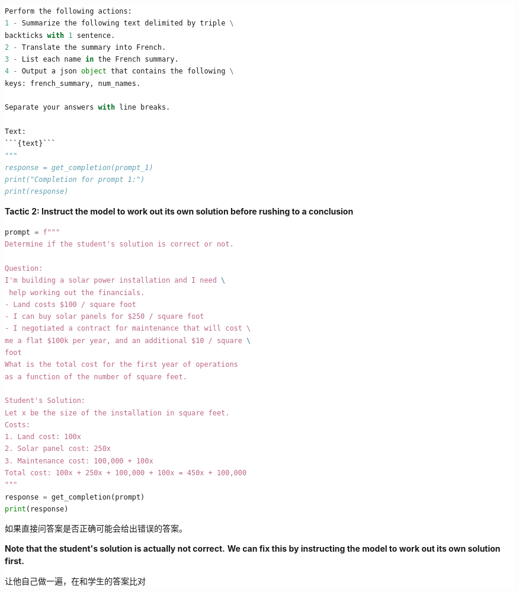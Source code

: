 ```Python
Perform the following actions: 
1 - Summarize the following text delimited by triple \
backticks with 1 sentence.
2 - Translate the summary into French.
3 - List each name in the French summary.
4 - Output a json object that contains the following \
keys: french_summary, num_names.

Separate your answers with line breaks.

Text:
```{text}```
"""
response = get_completion(prompt_1)
print("Completion for prompt 1:")
print(response)
```

**Tactic 2: Instruct the model to work out its own solution before rushing to a conclusion**

```Python
prompt = f"""
Determine if the student's solution is correct or not.

Question:
I'm building a solar power installation and I need \
 help working out the financials. 
- Land costs $100 / square foot
- I can buy solar panels for $250 / square foot
- I negotiated a contract for maintenance that will cost \ 
me a flat $100k per year, and an additional $10 / square \
foot
What is the total cost for the first year of operations 
as a function of the number of square feet.

Student's Solution:
Let x be the size of the installation in square feet.
Costs:
1. Land cost: 100x
2. Solar panel cost: 250x
3. Maintenance cost: 100,000 + 100x
Total cost: 100x + 250x + 100,000 + 100x = 450x + 100,000
"""
response = get_completion(prompt)
print(response)
```

如果直接问答案是否正确可能会给出错误的答案。

**Note that the student's solution is actually not correct.**
**We can fix this by instructing the model to work out its own solution first.**

让他自己做一遍，在和学生的答案比对
